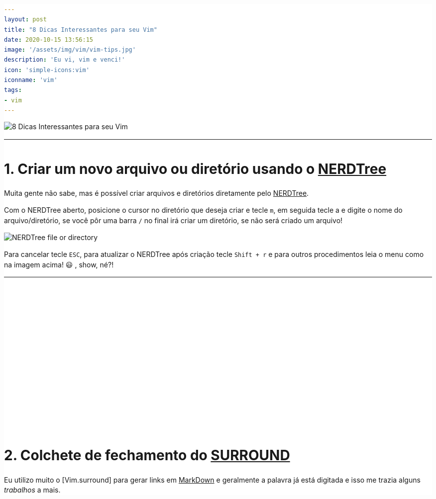 ```yaml
---
layout: post
title: "8 Dicas Interessantes para seu Vim"
date: 2020-10-15 13:56:15
image: '/assets/img/vim/vim-tips.jpg'
description: 'Eu vi, vim e venci!'
icon: 'simple-icons:vim'
iconname: 'vim'
tags:
- vim
---
```


![8 Dicas Interessantes para seu Vim](/assets/img/vim/vim-tips.jpg)

---

# 1. Criar um novo arquivo ou diretório usando o [NERDTree](https://github.com/preservim/nerdtree)
Muita gente não sabe, mas é possível criar arquivos e diretórios diretamente pelo [NERDTree](https://github.com/preservim/nerdtree). 

Com o NERDTree aberto, posicione o cursor no diretório que deseja criar e tecle `m`, em seguida tecle a e digite o nome do arquivo/diretório, se você pôr uma barra `/` no final irá criar um diretório, se não será criado um arquivo!

![NERDTree file or directory](/assets/img/vim/nerdtree-file-dir.jpg)

Para cancelar tecle `ESC`, para atualizar o NERDTree após criação tecle `Shift + r` e para outros procedimentos leia o menu como na imagem acima! 😃 , show, né?!

---


<script async src="//pagead2.googlesyndication.com/pagead/js/adsbygoogle.js"></script>
<ins class="adsbygoogle"
style="display:inline-block;width:336px;height:280px"
data-ad-client="ca-pub-2838251107855362"
data-ad-slot="5351066970"></ins>
<script>
(adsbygoogle = window.adsbygoogle || []).push({});
</script>


# 2. Colchete de fechamento do [SURROUND](https://github.com/tpope/vim-surround)
Eu utilizo muito o [Vim.surround] para gerar links em [MarkDown](https://terminalroot.com.br/2018/09/como-renderizar-markdown-no-linux.html) e geralmente a palavra já está digitada e isso me trazia alguns *trabalhos* a mais.
